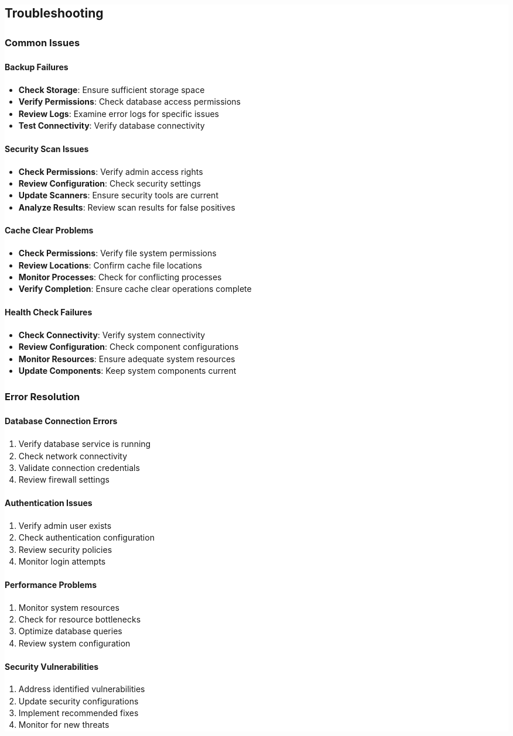 ## Troubleshooting

### Common Issues

#### Backup Failures
- **Check Storage**: Ensure sufficient storage space
- **Verify Permissions**: Check database access permissions
- **Review Logs**: Examine error logs for specific issues
- **Test Connectivity**: Verify database connectivity

#### Security Scan Issues
- **Check Permissions**: Verify admin access rights
- **Review Configuration**: Check security settings
- **Update Scanners**: Ensure security tools are current
- **Analyze Results**: Review scan results for false positives

#### Cache Clear Problems
- **Check Permissions**: Verify file system permissions
- **Review Locations**: Confirm cache file locations
- **Monitor Processes**: Check for conflicting processes
- **Verify Completion**: Ensure cache clear operations complete

#### Health Check Failures
- **Check Connectivity**: Verify system connectivity
- **Review Configuration**: Check component configurations
- **Monitor Resources**: Ensure adequate system resources
- **Update Components**: Keep system components current

### Error Resolution

#### Database Connection Errors
1. Verify database service is running
2. Check network connectivity
3. Validate connection credentials
4. Review firewall settings

#### Authentication Issues
1. Verify admin user exists
2. Check authentication configuration
3. Review security policies
4. Monitor login attempts

#### Performance Problems
1. Monitor system resources
2. Check for resource bottlenecks
3. Optimize database queries
4. Review system configuration

#### Security Vulnerabilities
1. Address identified vulnerabilities
2. Update security configurations
3. Implement recommended fixes
4. Monitor for new threats
